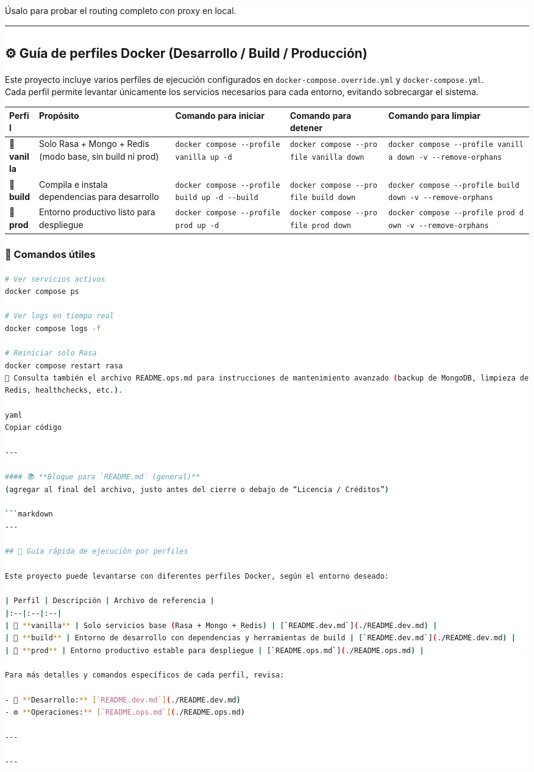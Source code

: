 Úsalo para probar el routing completo con proxy en local.

---

## ⚙️ Guía de perfiles Docker (Desarrollo / Build / Producción)

Este proyecto incluye varios perfiles de ejecución configurados en `docker-compose.override.yml` y `docker-compose.yml`.  
Cada perfil permite levantar únicamente los servicios necesarios para cada entorno, evitando sobrecargar el sistema.

| Perfil | Propósito | Comando para iniciar | Comando para detener | Comando para limpiar |
|:--|:--|:--|:--|:--|
| 🧩 **vanilla** | Solo Rasa + Mongo + Redis (modo base, sin build ni prod) | `docker compose --profile vanilla up -d` | `docker compose --profile vanilla down` | `docker compose --profile vanilla down -v --remove-orphans` |
| 🧱 **build** | Compila e instala dependencias para desarrollo | `docker compose --profile build up -d --build` | `docker compose --profile build down` | `docker compose --profile build down -v --remove-orphans` |
| 🚀 **prod** | Entorno productivo listo para despliegue | `docker compose --profile prod up -d` | `docker compose --profile prod down` | `docker compose --profile prod down -v --remove-orphans` |

### 🧰 Comandos útiles
```bash
# Ver servicios activos
docker compose ps

# Ver logs en tiempo real
docker compose logs -f

# Reiniciar solo Rasa
docker compose restart rasa
📘 Consulta también el archivo README.ops.md para instrucciones de mantenimiento avanzado (backup de MongoDB, limpieza de Redis, healthchecks, etc.).

yaml
Copiar código

---

#### 📚 **Bloque para `README.md` (general)**
(agregar al final del archivo, justo antes del cierre o debajo de “Licencia / Créditos”)

```markdown
---

## 🧭 Guía rápida de ejecución por perfiles

Este proyecto puede levantarse con diferentes perfiles Docker, según el entorno deseado:

| Perfil | Descripción | Archivo de referencia |
|:--|:--|:--|
| 🧩 **vanilla** | Solo servicios base (Rasa + Mongo + Redis) | [`README.dev.md`](./README.dev.md) |
| 🧱 **build** | Entorno de desarrollo con dependencias y herramientas de build | [`README.dev.md`](./README.dev.md) |
| 🚀 **prod** | Entorno productivo estable para despliegue | [`README.ops.md`](./README.ops.md) |

Para más detalles y comandos específicos de cada perfil, revisa:

- 📘 **Desarrollo:** [`README.dev.md`](./README.dev.md)  
- ⚙️ **Operaciones:** [`README.ops.md`](./README.ops.md)

---

---

```